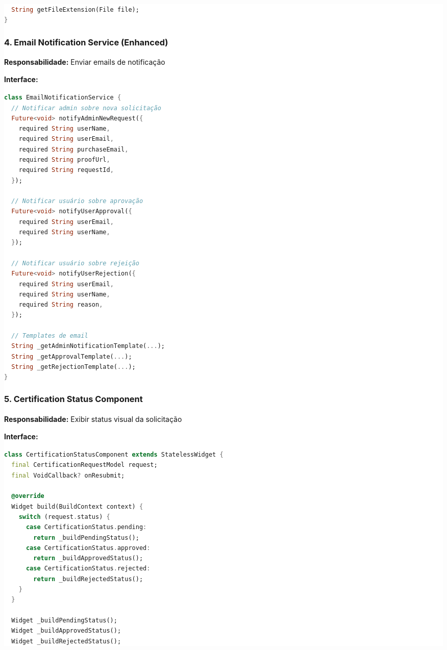 ```dart
  String getFileExtension(File file);
}
```

### 4. Email Notification Service (Enhanced)

**Responsabilidade:** Enviar emails de notificação

**Interface:**
```dart
class EmailNotificationService {
  // Notificar admin sobre nova solicitação
  Future<void> notifyAdminNewRequest({
    required String userName,
    required String userEmail,
    required String purchaseEmail,
    required String proofUrl,
    required String requestId,
  });
  
  // Notificar usuário sobre aprovação
  Future<void> notifyUserApproval({
    required String userEmail,
    required String userName,
  });
  
  // Notificar usuário sobre rejeição
  Future<void> notifyUserRejection({
    required String userEmail,
    required String userName,
    required String reason,
  });
  
  // Templates de email
  String _getAdminNotificationTemplate(...);
  String _getApprovalTemplate(...);
  String _getRejectionTemplate(...);
}
```

### 5. Certification Status Component

**Responsabilidade:** Exibir status visual da solicitação

**Interface:**
```dart
class CertificationStatusComponent extends StatelessWidget {
  final CertificationRequestModel request;
  final VoidCallback? onResubmit;
  
  @override
  Widget build(BuildContext context) {
    switch (request.status) {
      case CertificationStatus.pending:
        return _buildPendingStatus();
      case CertificationStatus.approved:
        return _buildApprovedStatus();
      case CertificationStatus.rejected:
        return _buildRejectedStatus();
    }
  }
  
  Widget _buildPendingStatus();
  Widget _buildApprovedStatus();
  Widget _buildRejectedStatus();
```